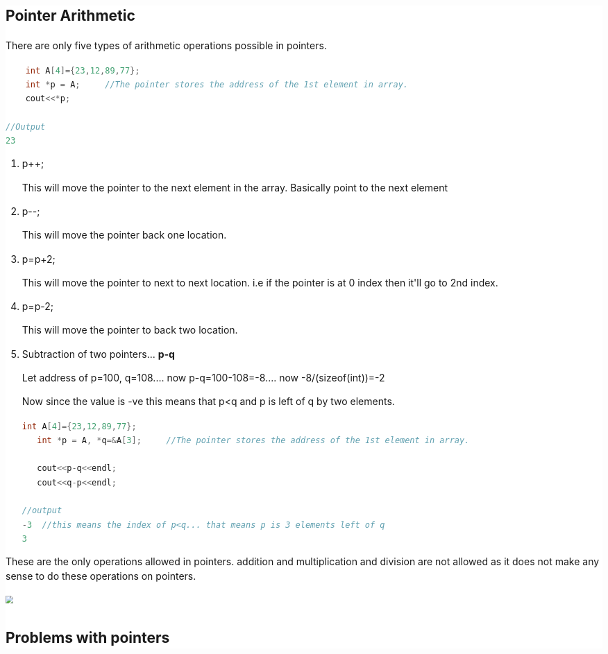 

## Pointer Arithmetic

There are only five types of arithmetic operations possible in pointers.

```c++
    int A[4]={23,12,89,77};
    int *p = A;     //The pointer stores the address of the 1st element in array.
    cout<<*p;

//Output
23
```

1. p++;

   This will move the pointer to the next element in the array. Basically point to the next element

2. p--;

   This will move the pointer back one location.

3. p=p+2;

   This will move the pointer to next to next location. i.e if the pointer is at 0 index then it'll go to 2nd index.

4. p=p-2;

   This will move the pointer to back two location.

5. Subtraction of two pointers... **p-q**

    Let address of p=100, q=108.... now p-q=100-108=-8.... now -8/(sizeof(int))=-2

    Now since the value is -ve this means that p<q and p is left of q by two elements.

    ```c++
    int A[4]={23,12,89,77}; 
       int *p = A, *q=&A[3];     //The pointer stores the address of the 1st element in array.
      
       cout<<p-q<<endl;
       cout<<q-p<<endl;
      
    //output
    -3	//this means the index of p<q... that means p is 3 elements left of q
    3
    ```

These are the only operations allowed in pointers. addition and multiplication and division are not allowed as it does not make any sense to do these operations on pointers.

<img src="D:\Programming\Programming fundamentals\C++ Fundamentals\Notes\pointer.JPG" style="zoom:70%;" />



## Problems with pointers
